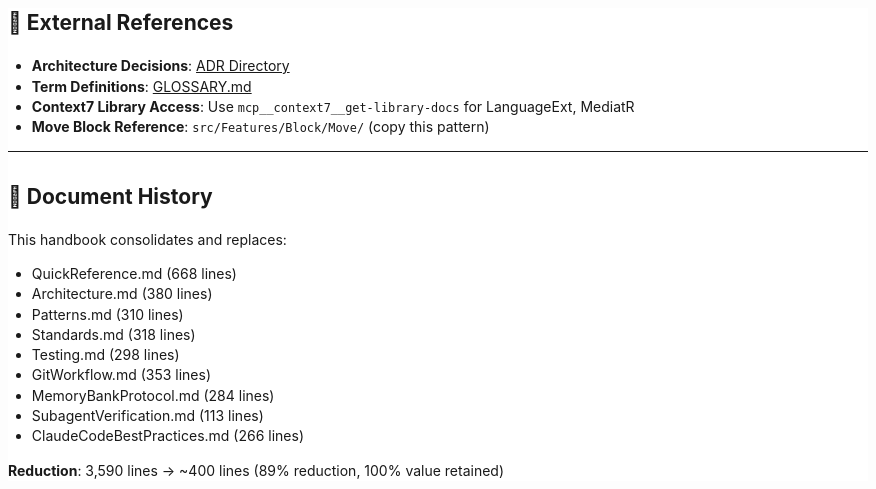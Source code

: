 
## 📖 External References

- **Architecture Decisions**: [ADR Directory](ADR/)
- **Term Definitions**: [GLOSSARY.md](Glossary.md)
- **Context7 Library Access**: Use `mcp__context7__get-library-docs` for LanguageExt, MediatR
- **Move Block Reference**: `src/Features/Block/Move/` (copy this pattern)

---

## 🔄 Document History

This handbook consolidates and replaces:
- QuickReference.md (668 lines)
- Architecture.md (380 lines)
- Patterns.md (310 lines)
- Standards.md (318 lines)
- Testing.md (298 lines)
- GitWorkflow.md (353 lines)
- MemoryBankProtocol.md (284 lines)
- SubagentVerification.md (113 lines)
- ClaudeCodeBestPractices.md (266 lines)

**Reduction**: 3,590 lines → ~400 lines (89% reduction, 100% value retained)